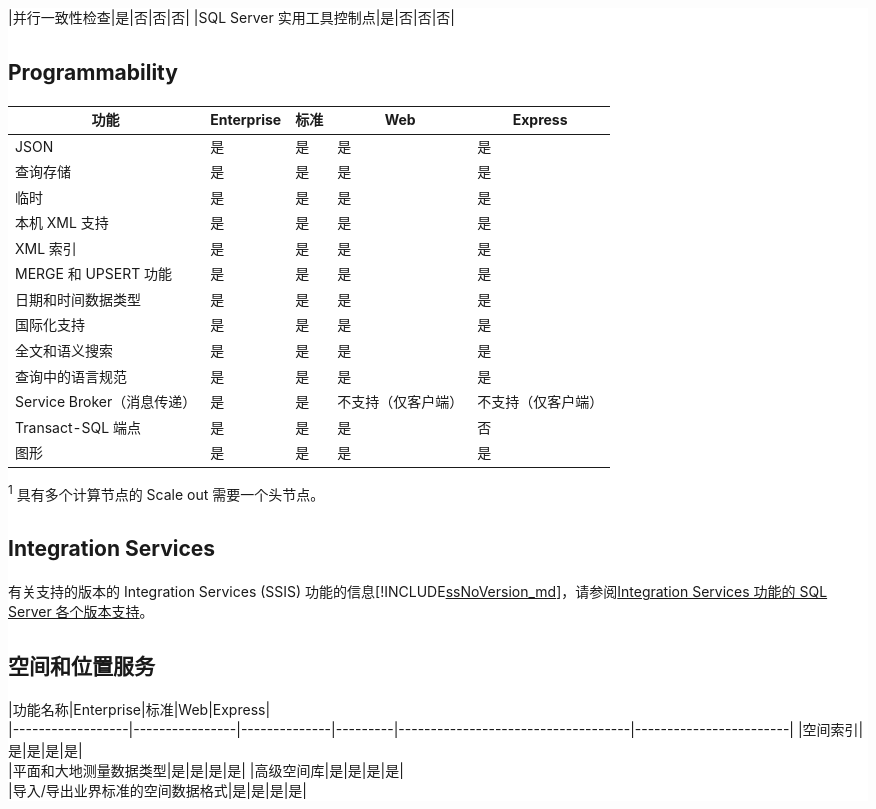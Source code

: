 |并行一致性检查|是|否|否|否| 
|SQL Server 实用工具控制点|是|否|否|否|    

##  <a name="Programmability"></a> Programmability  
  
|功能|Enterprise|标准|Web|Express 
|-------------|----------------|--------------|---------|------------------------|  
|JSON|是|是|是|是|   
|查询存储|是|是|是|是|   
|临时|是|是|是|是|   
|本机 XML 支持|是|是|是|是| 
|XML 索引|是|是|是|是| 
|MERGE 和 UPSERT 功能|是|是|是|是|   
|日期和时间数据类型|是|是|是|是|  
|国际化支持|是|是|是|是| 
|全文和语义搜索|是|是|是|是|否| 
|查询中的语言规范|是|是|是|是|否|   
|Service Broker（消息传递）|是|是|不支持（仅客户端）|不支持（仅客户端）|不支持（仅客户端）|   
|Transact-SQL 端点|是|是|是|否|否| 
|图形|是|是|是|是|  


<sup>1</sup> 具有多个计算节点的 Scale out 需要一个头节点。

## <a name="IS"></a> Integration Services

有关支持的版本的 Integration Services (SSIS) 功能的信息[!INCLUDE[ssNoVersion_md](../includes/ssnoversion-md.md)]，请参阅[Integration Services 功能的 SQL Server 各个版本支持](../integration-services/integration-services-features-supported-by-the-editions-of-sql-server.md)。

##  <a name="SLS"></a>空间和位置服务  
  
|功能名称|Enterprise|标准|Web|Express|  
|------------------|----------------|--------------|---------|------------------------------------|------------------------|
|空间索引|是|是|是|是|   
|平面和大地测量数据类型|是|是|是|是| 
|高级空间库|是|是|是|是|   
|导入/导出业界标准的空间数据格式|是|是|是|是|   
